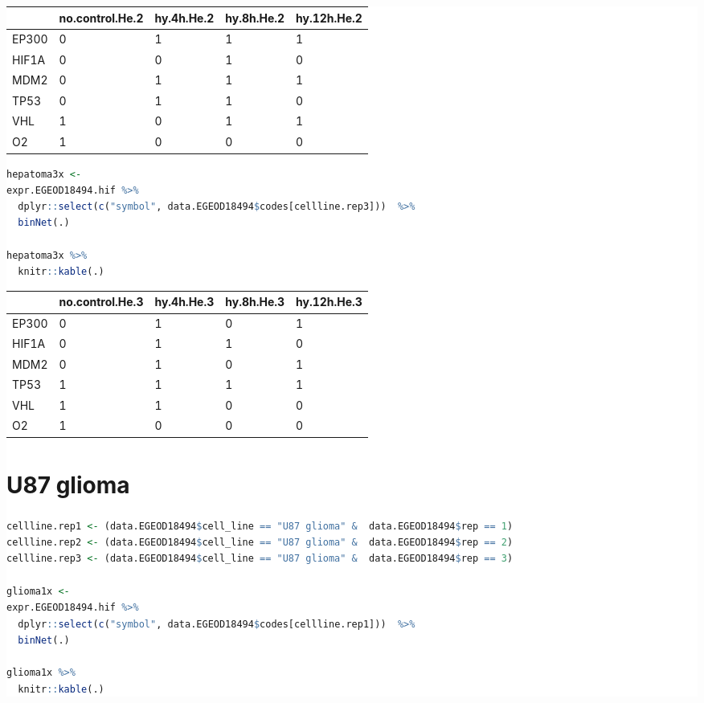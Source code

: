 |       | no.control.He.2 | hy.4h.He.2 | hy.8h.He.2 | hy.12h.He.2 |
| :---- | :-------------- | :--------- | :--------- | :---------- |
| EP300 | 0               | 1          | 1          | 1           |
| HIF1A | 0               | 0          | 1          | 0           |
| MDM2  | 0               | 1          | 1          | 1           |
| TP53  | 0               | 1          | 1          | 0           |
| VHL   | 1               | 0          | 1          | 1           |
| O2    | 1               | 0          | 0          | 0           |

``` r
hepatoma3x <- 
expr.EGEOD18494.hif %>% 
  dplyr::select(c("symbol", data.EGEOD18494$codes[cellline.rep3]))  %>% 
  binNet(.) 

hepatoma3x %>% 
  knitr::kable(.)
```

|       | no.control.He.3 | hy.4h.He.3 | hy.8h.He.3 | hy.12h.He.3 |
| :---- | :-------------- | :--------- | :--------- | :---------- |
| EP300 | 0               | 1          | 0          | 1           |
| HIF1A | 0               | 1          | 1          | 0           |
| MDM2  | 0               | 1          | 0          | 1           |
| TP53  | 1               | 1          | 1          | 1           |
| VHL   | 1               | 1          | 0          | 0           |
| O2    | 1               | 0          | 0          | 0           |

# U87 glioma

``` r
cellline.rep1 <- (data.EGEOD18494$cell_line == "U87 glioma" &  data.EGEOD18494$rep == 1)
cellline.rep2 <- (data.EGEOD18494$cell_line == "U87 glioma" &  data.EGEOD18494$rep == 2)
cellline.rep3 <- (data.EGEOD18494$cell_line == "U87 glioma" &  data.EGEOD18494$rep == 3)

glioma1x <- 
expr.EGEOD18494.hif %>% 
  dplyr::select(c("symbol", data.EGEOD18494$codes[cellline.rep1]))  %>% 
  binNet(.) 

glioma1x %>% 
  knitr::kable(.)
```
